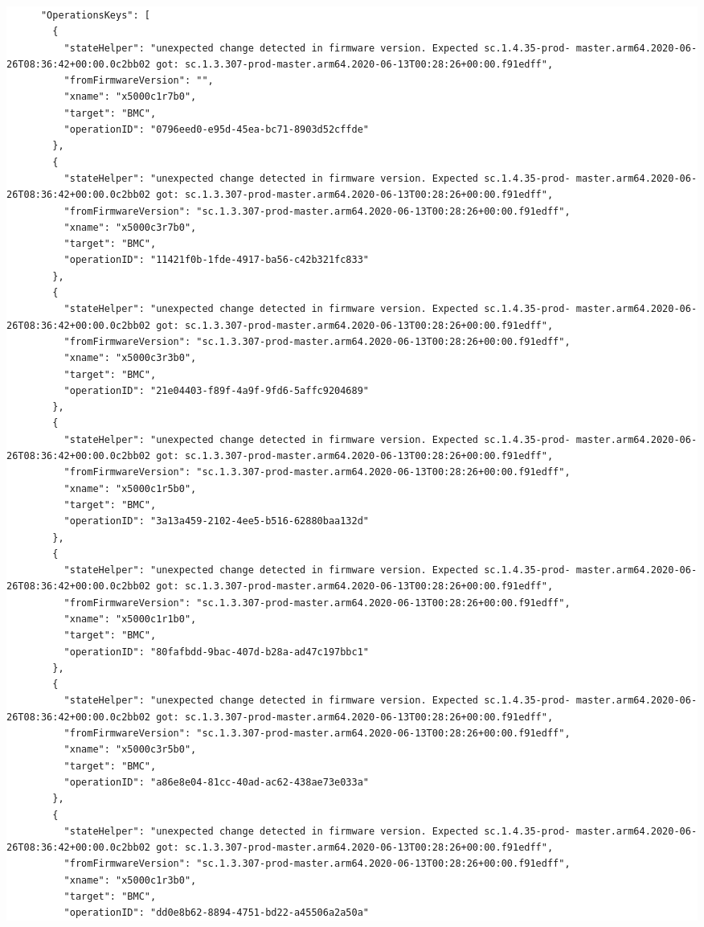 ```
      "OperationsKeys": [
        {
          "stateHelper": "unexpected change detected in firmware version. Expected sc.1.4.35-prod- master.arm64.2020-06-26T08:36:42+00:00.0c2bb02 got: sc.1.3.307-prod-master.arm64.2020-06-13T00:28:26+00:00.f91edff",
          "fromFirmwareVersion": "",
          "xname": "x5000c1r7b0",
          "target": "BMC",
          "operationID": "0796eed0-e95d-45ea-bc71-8903d52cffde"
        },
        {
          "stateHelper": "unexpected change detected in firmware version. Expected sc.1.4.35-prod- master.arm64.2020-06-26T08:36:42+00:00.0c2bb02 got: sc.1.3.307-prod-master.arm64.2020-06-13T00:28:26+00:00.f91edff",
          "fromFirmwareVersion": "sc.1.3.307-prod-master.arm64.2020-06-13T00:28:26+00:00.f91edff",
          "xname": "x5000c3r7b0",
          "target": "BMC",
          "operationID": "11421f0b-1fde-4917-ba56-c42b321fc833"
        },
        {
          "stateHelper": "unexpected change detected in firmware version. Expected sc.1.4.35-prod- master.arm64.2020-06-26T08:36:42+00:00.0c2bb02 got: sc.1.3.307-prod-master.arm64.2020-06-13T00:28:26+00:00.f91edff",
          "fromFirmwareVersion": "sc.1.3.307-prod-master.arm64.2020-06-13T00:28:26+00:00.f91edff",
          "xname": "x5000c3r3b0",
          "target": "BMC",
          "operationID": "21e04403-f89f-4a9f-9fd6-5affc9204689"
        },
        {
          "stateHelper": "unexpected change detected in firmware version. Expected sc.1.4.35-prod- master.arm64.2020-06-26T08:36:42+00:00.0c2bb02 got: sc.1.3.307-prod-master.arm64.2020-06-13T00:28:26+00:00.f91edff",
          "fromFirmwareVersion": "sc.1.3.307-prod-master.arm64.2020-06-13T00:28:26+00:00.f91edff",
          "xname": "x5000c1r5b0",
          "target": "BMC",
          "operationID": "3a13a459-2102-4ee5-b516-62880baa132d"
        },
        {
          "stateHelper": "unexpected change detected in firmware version. Expected sc.1.4.35-prod- master.arm64.2020-06-26T08:36:42+00:00.0c2bb02 got: sc.1.3.307-prod-master.arm64.2020-06-13T00:28:26+00:00.f91edff",
          "fromFirmwareVersion": "sc.1.3.307-prod-master.arm64.2020-06-13T00:28:26+00:00.f91edff",
          "xname": "x5000c1r1b0",
          "target": "BMC",
          "operationID": "80fafbdd-9bac-407d-b28a-ad47c197bbc1"
        },
        {
          "stateHelper": "unexpected change detected in firmware version. Expected sc.1.4.35-prod- master.arm64.2020-06-26T08:36:42+00:00.0c2bb02 got: sc.1.3.307-prod-master.arm64.2020-06-13T00:28:26+00:00.f91edff",
          "fromFirmwareVersion": "sc.1.3.307-prod-master.arm64.2020-06-13T00:28:26+00:00.f91edff",
          "xname": "x5000c3r5b0",
          "target": "BMC",
          "operationID": "a86e8e04-81cc-40ad-ac62-438ae73e033a"
        },
        {
          "stateHelper": "unexpected change detected in firmware version. Expected sc.1.4.35-prod- master.arm64.2020-06-26T08:36:42+00:00.0c2bb02 got: sc.1.3.307-prod-master.arm64.2020-06-13T00:28:26+00:00.f91edff",
          "fromFirmwareVersion": "sc.1.3.307-prod-master.arm64.2020-06-13T00:28:26+00:00.f91edff",
          "xname": "x5000c1r3b0",
          "target": "BMC",
          "operationID": "dd0e8b62-8894-4751-bd22-a45506a2a50a"
```